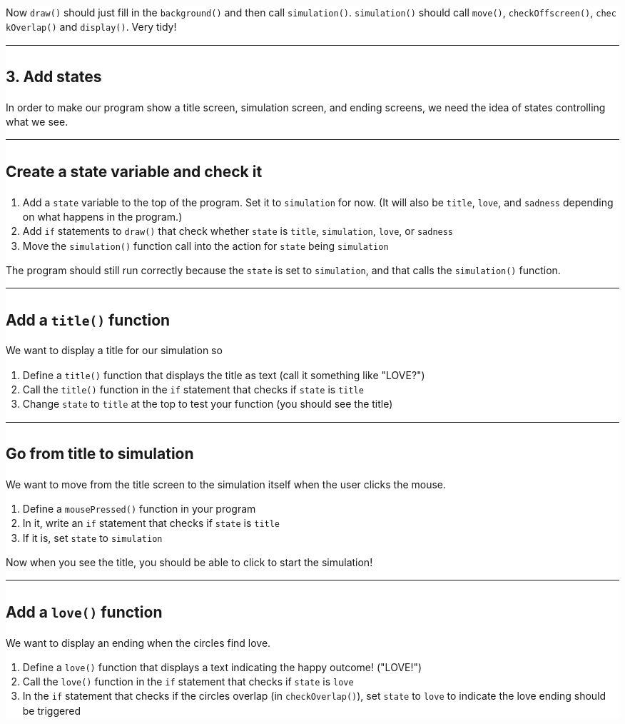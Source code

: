 Now `draw()` should just fill in the `background()` and then call `simulation()`. `simulation()` should call `move()`, `checkOffscreen()`, `checkOverlap()` and `display()`. Very tidy!

---

## 3. Add states

In order to make our program show a title screen, simulation screen, and ending screens, we need the idea of states controlling what we see.

---

## Create a state variable and check it

1. Add a `state` variable to the top of the program. Set it to `simulation` for now. (It will also be `title`, `love`, and `sadness` depending on what happens in the program.)
2. Add `if` statements to `draw()` that check whether `state` is `title`, `simulation`, `love`, or `sadness`
3. Move the `simulation()` function call into the action for `state` being `simulation`

The program should still run correctly because the `state` is set to `simulation`, and that calls the `simulation()` function.

---

## Add a `title()` function

We want to display a title for our simulation so

1. Define a `title()` function that displays the title as text (call it something like "LOVE?")
2. Call the `title()` function in the `if` statement that checks if `state` is `title`
3. Change `state` to `title` at the top to test your function (you should see the title)

---

## Go from title to simulation

We want to move from the title screen to the simulation itself when the user clicks the mouse.

1. Define a `mousePressed()` function in your program
2. In it, write an `if` statement that checks if `state` is `title`
3. If it is, set `state` to `simulation`

Now when you see the title, you should be able to click to start the simulation!

---

## Add a `love()` function

We want to display an ending when the circles find love.

1. Define a `love()` function that displays a text indicating the happy outcome! ("LOVE!")
2. Call the `love()` function in the `if` statement that checks if `state` is `love`
3. In the `if` statement that checks if the circles overlap (in `checkOverlap()`), set `state` to `love` to indicate the love ending should be triggered
